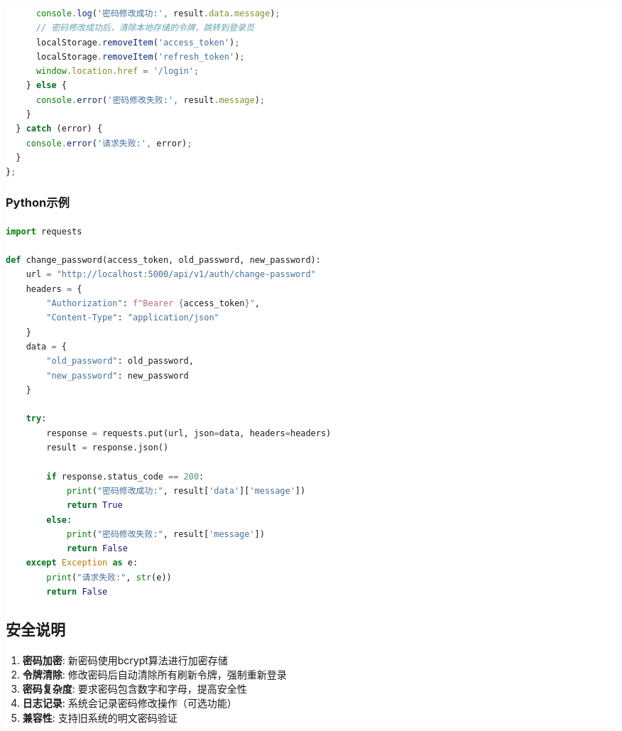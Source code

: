```javascript
      console.log('密码修改成功:', result.data.message);
      // 密码修改成功后，清除本地存储的令牌，跳转到登录页
      localStorage.removeItem('access_token');
      localStorage.removeItem('refresh_token');
      window.location.href = '/login';
    } else {
      console.error('密码修改失败:', result.message);
    }
  } catch (error) {
    console.error('请求失败:', error);
  }
};
```

### Python示例

```python
import requests

def change_password(access_token, old_password, new_password):
    url = "http://localhost:5000/api/v1/auth/change-password"
    headers = {
        "Authorization": f"Bearer {access_token}",
        "Content-Type": "application/json"
    }
    data = {
        "old_password": old_password,
        "new_password": new_password
    }
    
    try:
        response = requests.put(url, json=data, headers=headers)
        result = response.json()
        
        if response.status_code == 200:
            print("密码修改成功:", result['data']['message'])
            return True
        else:
            print("密码修改失败:", result['message'])
            return False
    except Exception as e:
        print("请求失败:", str(e))
        return False
```

## 安全说明

1. **密码加密**: 新密码使用bcrypt算法进行加密存储
2. **令牌清除**: 修改密码后自动清除所有刷新令牌，强制重新登录
3. **密码复杂度**: 要求密码包含数字和字母，提高安全性
4. **日志记录**: 系统会记录密码修改操作（可选功能）
5. **兼容性**: 支持旧系统的明文密码验证
